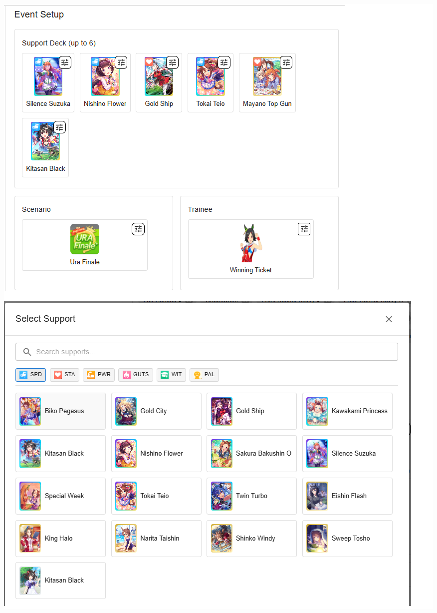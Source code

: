 ![event_setup](assets/doc/event_setup.png)

![event_setup_support_picker](assets/doc/event_setup_support_picker.png)
